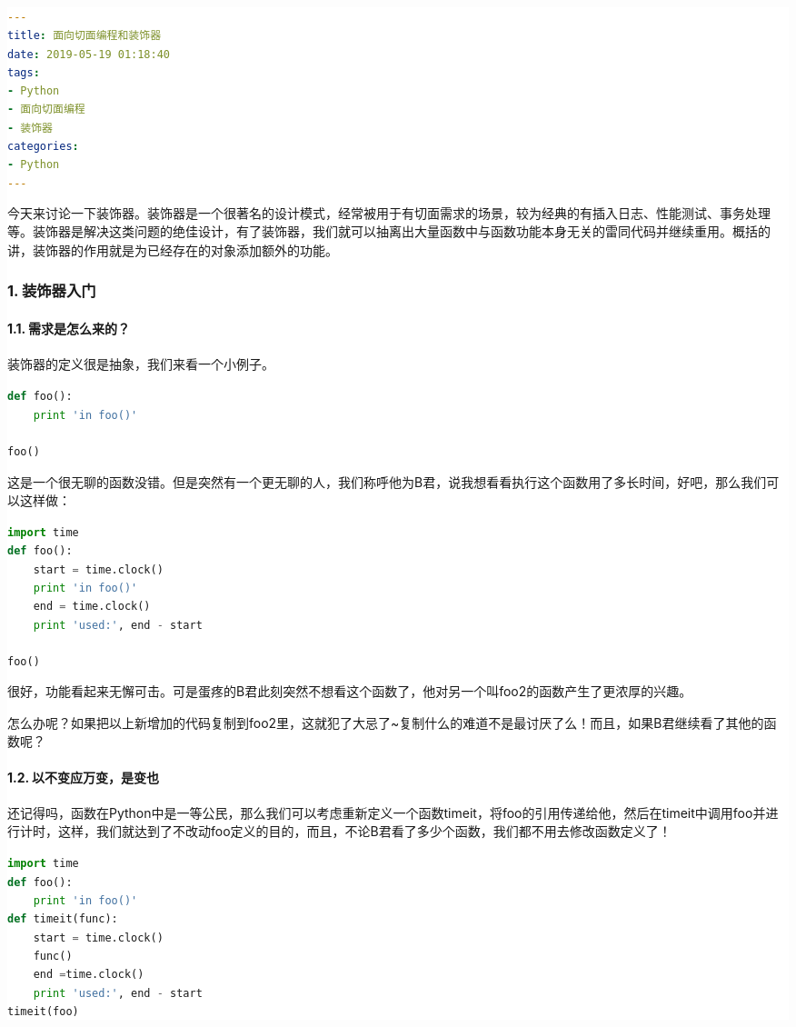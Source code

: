 ```yaml
---
title: 面向切面编程和装饰器
date: 2019-05-19 01:18:40
tags:
- Python
- 面向切面编程
- 装饰器
categories:
- Python
---
```

今天来讨论一下装饰器。装饰器是一个很著名的设计模式，经常被用于有切面需求的场景，较为经典的有插入日志、性能测试、事务处理等。装饰器是解决这类问题的绝佳设计，有了装饰器，我们就可以抽离出大量函数中与函数功能本身无关的雷同代码并继续重用。概括的讲，装饰器的作用就是为已经存在的对象添加额外的功能。

### 1. 装饰器入门

#### 1.1. 需求是怎么来的？

装饰器的定义很是抽象，我们来看一个小例子。

```Python
def foo():
    print 'in foo()'
 
foo()
```

这是一个很无聊的函数没错。但是突然有一个更无聊的人，我们称呼他为B君，说我想看看执行这个函数用了多长时间，好吧，那么我们可以这样做：

```Python
import time
def foo():
    start = time.clock()
    print 'in foo()'
    end = time.clock()
    print 'used:', end - start

foo()
```

很好，功能看起来无懈可击。可是蛋疼的B君此刻突然不想看这个函数了，他对另一个叫foo2的函数产生了更浓厚的兴趣。

怎么办呢？如果把以上新增加的代码复制到foo2里，这就犯了大忌了~复制什么的难道不是最讨厌了么！而且，如果B君继续看了其他的函数呢？

#### 1.2. 以不变应万变，是变也

还记得吗，函数在Python中是一等公民，那么我们可以考虑重新定义一个函数timeit，将foo的引用传递给他，然后在timeit中调用foo并进行计时，这样，我们就达到了不改动foo定义的目的，而且，不论B君看了多少个函数，我们都不用去修改函数定义了！

```Python
import time
def foo():
    print 'in foo()'
def timeit(func):
    start = time.clock()
    func()
    end =time.clock()
    print 'used:', end - start
timeit(foo)
```
